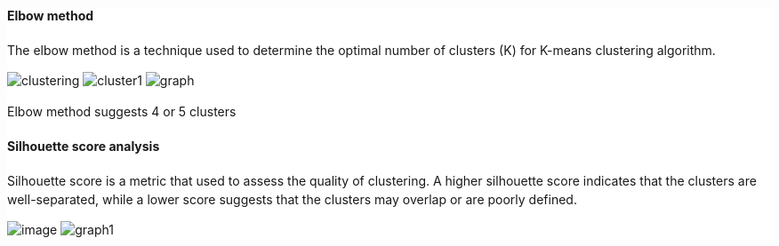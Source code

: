 


#### Elbow method

The elbow method is a technique used to determine the optimal number of clusters (K) for K-means clustering algorithm.


<img width="475" alt="clustering" src="https://github.com/Releb/Customer-Segmentation-Analysis/assets/164650018/7e614508-ac3f-44d6-925e-8dcf25405586">












<img width="482" alt="cluster1" src="https://github.com/Releb/Customer-Segmentation-Analysis/assets/164650018/a44d3a15-9551-457b-8df8-c0b8307de987">






<img width="420" alt="graph" src="https://github.com/Releb/Customer-Segmentation-Analysis/assets/164650018/7aa01e4e-92a5-4826-b80b-b3a3ac9c3e3f">


Elbow method suggests 4 or 5 clusters

#### Silhouette score analysis

Silhouette score is a metric that used to assess the quality of clustering. A higher silhouette score indicates that the clusters are well-separated, while a lower score suggests that the clusters may overlap or are poorly defined.








<img width="475" alt="image" src="https://github.com/Releb/Customer-Segmentation-Analysis/assets/164650018/6789b828-b24a-4139-8db3-c40cba1424b2">


















<img width="457" alt="graph1" src="https://github.com/Releb/Customer-Segmentation-Analysis/assets/164650018/4f4d8eb4-ee7f-4628-a9d3-03950475106c">








